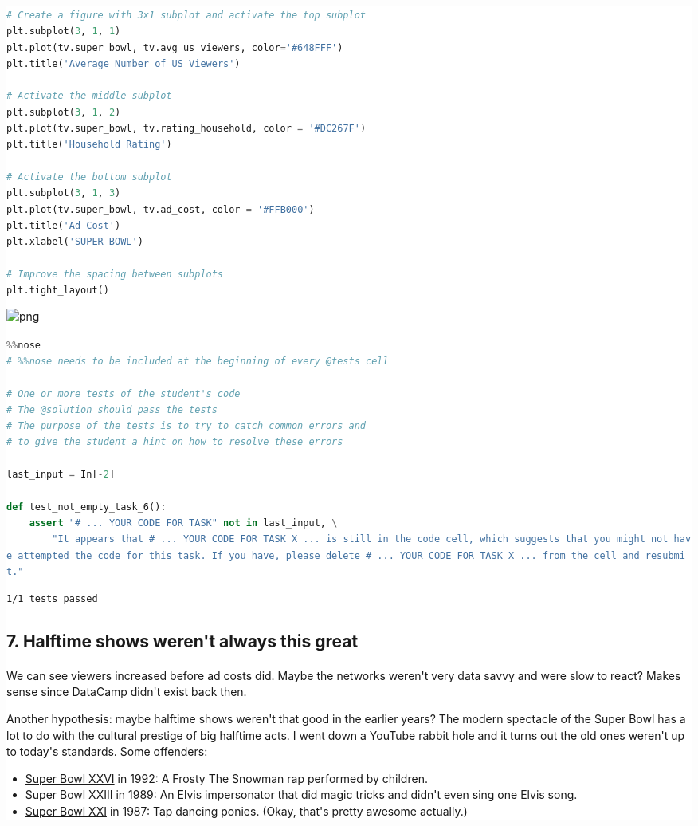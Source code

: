 
```python
# Create a figure with 3x1 subplot and activate the top subplot
plt.subplot(3, 1, 1)
plt.plot(tv.super_bowl, tv.avg_us_viewers, color='#648FFF')
plt.title('Average Number of US Viewers')

# Activate the middle subplot
plt.subplot(3, 1, 2)
plt.plot(tv.super_bowl, tv.rating_household, color = '#DC267F')
plt.title('Household Rating')

# Activate the bottom subplot
plt.subplot(3, 1, 3)
plt.plot(tv.super_bowl, tv.ad_cost, color = '#FFB000')
plt.title('Ad Cost')
plt.xlabel('SUPER BOWL')

# Improve the spacing between subplots
plt.tight_layout()
```


![png](output_16_0.png)



```python
%%nose
# %%nose needs to be included at the beginning of every @tests cell

# One or more tests of the student's code
# The @solution should pass the tests
# The purpose of the tests is to try to catch common errors and
# to give the student a hint on how to resolve these errors

last_input = In[-2]

def test_not_empty_task_6():
    assert "# ... YOUR CODE FOR TASK" not in last_input, \
        "It appears that # ... YOUR CODE FOR TASK X ... is still in the code cell, which suggests that you might not have attempted the code for this task. If you have, please delete # ... YOUR CODE FOR TASK X ... from the cell and resubmit."
```






    1/1 tests passed




## 7. Halftime shows weren't always this great
<p>We can see viewers increased before ad costs did. Maybe the networks weren't very data savvy and were slow to react? Makes sense since DataCamp didn't exist back then.</p>
<p>Another hypothesis: maybe halftime shows weren't that good in the earlier years? The modern spectacle of the Super Bowl has a lot to do with the cultural prestige of big halftime acts. I went down a YouTube rabbit hole and it turns out the old ones weren't up to today's standards. Some offenders:</p>
<ul>
<li><a href="https://youtu.be/6wMXHxWO4ns?t=263">Super Bowl XXVI</a> in 1992: A Frosty The Snowman rap performed by children.</li>
<li><a href="https://www.youtube.com/watch?v=PKQTL1PYSag">Super Bowl XXIII</a> in 1989: An Elvis impersonator that did magic tricks and didn't even sing one Elvis song.</li>
<li><a href="https://youtu.be/oSXMNbK2e98?t=436">Super Bowl XXI</a> in 1987: Tap dancing ponies. (Okay, that's pretty awesome actually.)</li>
</ul>